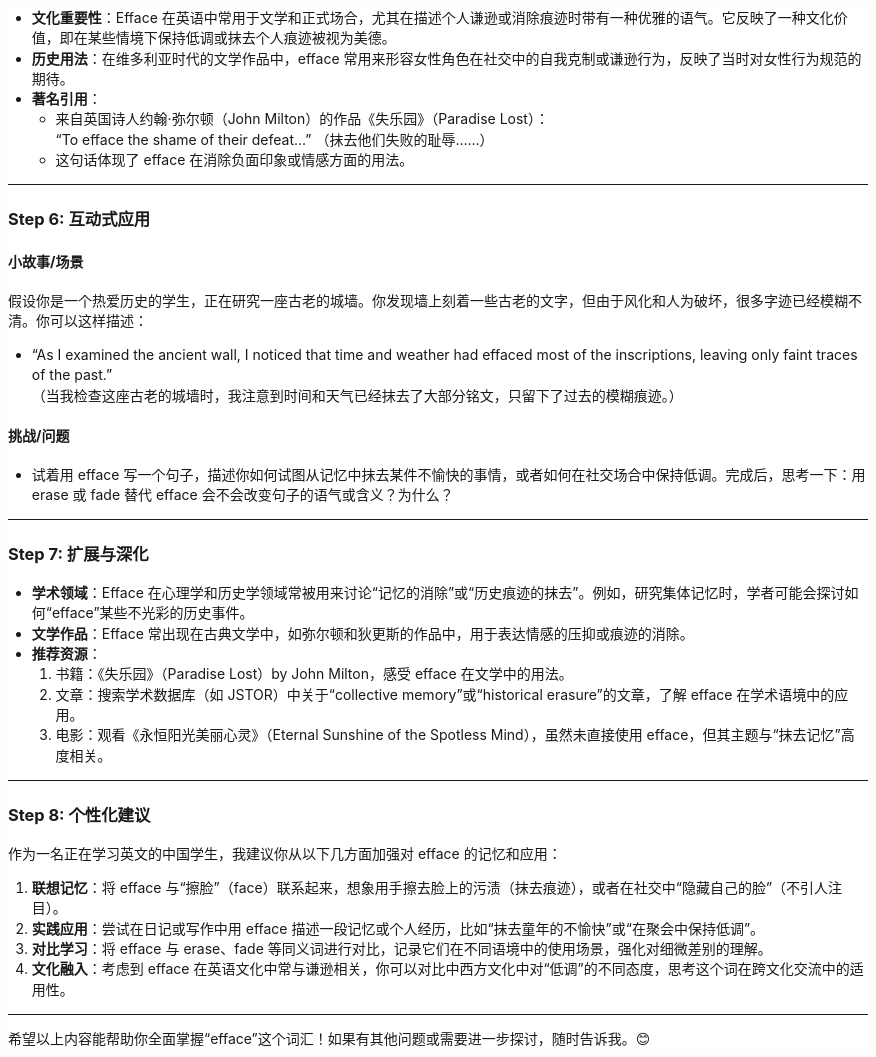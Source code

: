 - **文化重要性**：Efface 在英语中常用于文学和正式场合，尤其在描述个人谦逊或消除痕迹时带有一种优雅的语气。它反映了一种文化价值，即在某些情境下保持低调或抹去个人痕迹被视为美德。
- **历史用法**：在维多利亚时代的文学作品中，efface 常用来形容女性角色在社交中的自我克制或谦逊行为，反映了当时对女性行为规范的期待。
- **著名引用**：
  - 来自英国诗人约翰·弥尔顿（John Milton）的作品《失乐园》（Paradise Lost）：  
    “To efface the shame of their defeat...” （抹去他们失败的耻辱……）
  - 这句话体现了 efface 在消除负面印象或情感方面的用法。

---

### Step 6: 互动式应用

#### 小故事/场景
假设你是一个热爱历史的学生，正在研究一座古老的城墙。你发现墙上刻着一些古老的文字，但由于风化和人为破坏，很多字迹已经模糊不清。你可以这样描述：
- “As I examined the ancient wall, I noticed that time and weather had effaced most of the inscriptions, leaving only faint traces of the past.”  
  （当我检查这座古老的城墙时，我注意到时间和天气已经抹去了大部分铭文，只留下了过去的模糊痕迹。）

#### 挑战/问题
- 试着用 efface 写一个句子，描述你如何试图从记忆中抹去某件不愉快的事情，或者如何在社交场合中保持低调。完成后，思考一下：用 erase 或 fade 替代 efface 会不会改变句子的语气或含义？为什么？

---

### Step 7: 扩展与深化

- **学术领域**：Efface 在心理学和历史学领域常被用来讨论“记忆的消除”或“历史痕迹的抹去”。例如，研究集体记忆时，学者可能会探讨如何“efface”某些不光彩的历史事件。
- **文学作品**：Efface 常出现在古典文学中，如弥尔顿和狄更斯的作品中，用于表达情感的压抑或痕迹的消除。
- **推荐资源**：
  1. 书籍：《失乐园》（Paradise Lost）by John Milton，感受 efface 在文学中的用法。
  2. 文章：搜索学术数据库（如 JSTOR）中关于“collective memory”或“historical erasure”的文章，了解 efface 在学术语境中的应用。
  3. 电影：观看《永恒阳光美丽心灵》（Eternal Sunshine of the Spotless Mind），虽然未直接使用 efface，但其主题与“抹去记忆”高度相关。

---

### Step 8: 个性化建议

作为一名正在学习英文的中国学生，我建议你从以下几方面加强对 efface 的记忆和应用：
1. **联想记忆**：将 efface 与“擦脸”（face）联系起来，想象用手擦去脸上的污渍（抹去痕迹），或者在社交中“隐藏自己的脸”（不引人注目）。
2. **实践应用**：尝试在日记或写作中用 efface 描述一段记忆或个人经历，比如“抹去童年的不愉快”或“在聚会中保持低调”。
3. **对比学习**：将 efface 与 erase、fade 等同义词进行对比，记录它们在不同语境中的使用场景，强化对细微差别的理解。
4. **文化融入**：考虑到 efface 在英语文化中常与谦逊相关，你可以对比中西方文化中对“低调”的不同态度，思考这个词在跨文化交流中的适用性。

---

希望以上内容能帮助你全面掌握“efface”这个词汇！如果有其他问题或需要进一步探讨，随时告诉我。😊
